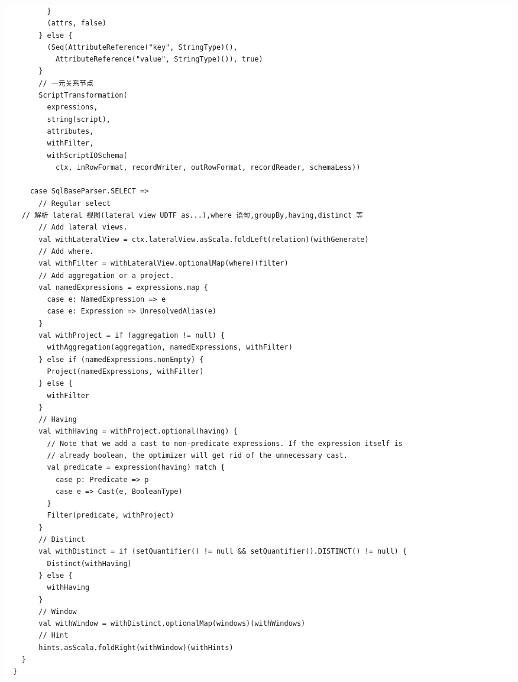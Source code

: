 ```
          }
          (attrs, false)
        } else {
          (Seq(AttributeReference("key", StringType)(),
            AttributeReference("value", StringType)()), true)
        }
        // 一元关系节点  
        ScriptTransformation(
          expressions,
          string(script),
          attributes,
          withFilter,
          withScriptIOSchema(
            ctx, inRowFormat, recordWriter, outRowFormat, recordReader, schemaLess))

      case SqlBaseParser.SELECT =>
        // Regular select
	// 解析 lateral 视图(lateral view UDTF as...),where 语句,groupBy,having,distinct 等
        // Add lateral views.
        val withLateralView = ctx.lateralView.asScala.foldLeft(relation)(withGenerate)
        // Add where.
        val withFilter = withLateralView.optionalMap(where)(filter)
        // Add aggregation or a project.
        val namedExpressions = expressions.map {
          case e: NamedExpression => e
          case e: Expression => UnresolvedAlias(e)
        }
        val withProject = if (aggregation != null) {
          withAggregation(aggregation, namedExpressions, withFilter)
        } else if (namedExpressions.nonEmpty) {
          Project(namedExpressions, withFilter)
        } else {
          withFilter
        }
        // Having
        val withHaving = withProject.optional(having) {
          // Note that we add a cast to non-predicate expressions. If the expression itself is
          // already boolean, the optimizer will get rid of the unnecessary cast.
          val predicate = expression(having) match {
            case p: Predicate => p
            case e => Cast(e, BooleanType)
          }
          Filter(predicate, withProject)
        }
        // Distinct
        val withDistinct = if (setQuantifier() != null && setQuantifier().DISTINCT() != null) {
          Distinct(withHaving)
        } else {
          withHaving
        }
        // Window
        val withWindow = withDistinct.optionalMap(windows)(withWindows)
        // Hint
        hints.asScala.foldRight(withWindow)(withHints)
    }
  }
```
